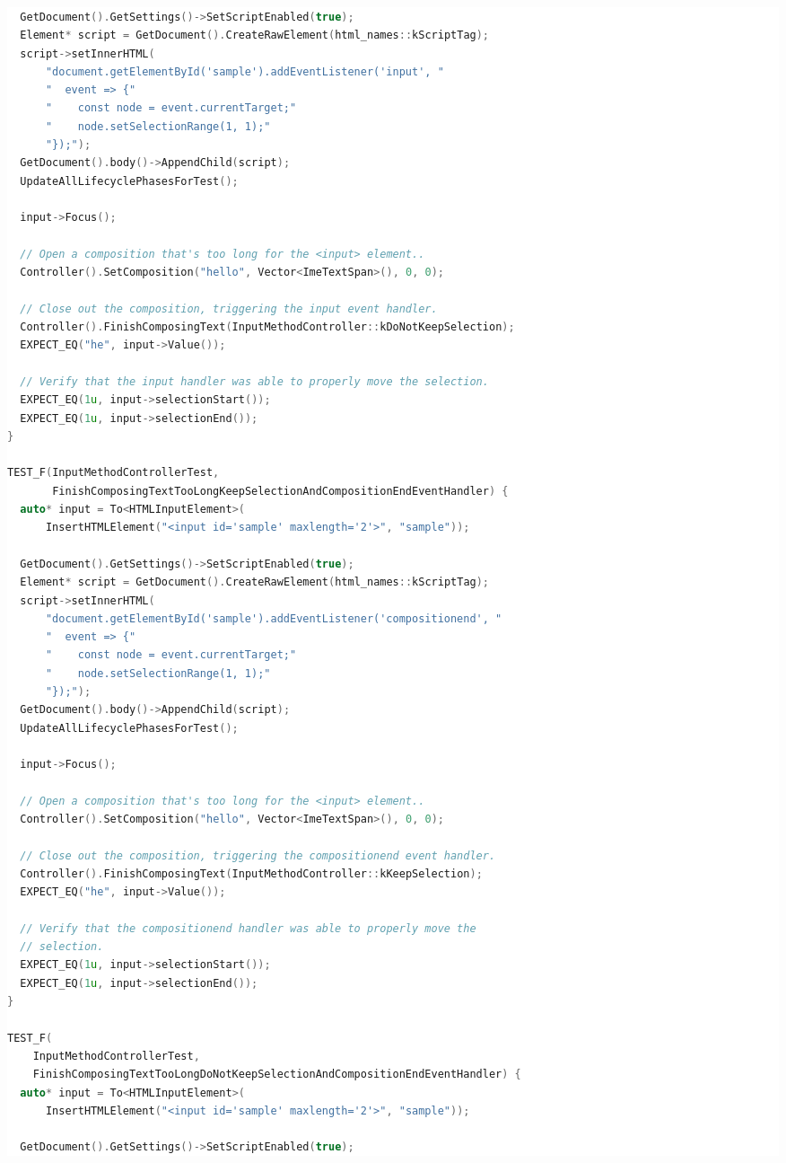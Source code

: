 ```cpp
  GetDocument().GetSettings()->SetScriptEnabled(true);
  Element* script = GetDocument().CreateRawElement(html_names::kScriptTag);
  script->setInnerHTML(
      "document.getElementById('sample').addEventListener('input', "
      "  event => {"
      "    const node = event.currentTarget;"
      "    node.setSelectionRange(1, 1);"
      "});");
  GetDocument().body()->AppendChild(script);
  UpdateAllLifecyclePhasesForTest();

  input->Focus();

  // Open a composition that's too long for the <input> element..
  Controller().SetComposition("hello", Vector<ImeTextSpan>(), 0, 0);

  // Close out the composition, triggering the input event handler.
  Controller().FinishComposingText(InputMethodController::kDoNotKeepSelection);
  EXPECT_EQ("he", input->Value());

  // Verify that the input handler was able to properly move the selection.
  EXPECT_EQ(1u, input->selectionStart());
  EXPECT_EQ(1u, input->selectionEnd());
}

TEST_F(InputMethodControllerTest,
       FinishComposingTextTooLongKeepSelectionAndCompositionEndEventHandler) {
  auto* input = To<HTMLInputElement>(
      InsertHTMLElement("<input id='sample' maxlength='2'>", "sample"));

  GetDocument().GetSettings()->SetScriptEnabled(true);
  Element* script = GetDocument().CreateRawElement(html_names::kScriptTag);
  script->setInnerHTML(
      "document.getElementById('sample').addEventListener('compositionend', "
      "  event => {"
      "    const node = event.currentTarget;"
      "    node.setSelectionRange(1, 1);"
      "});");
  GetDocument().body()->AppendChild(script);
  UpdateAllLifecyclePhasesForTest();

  input->Focus();

  // Open a composition that's too long for the <input> element..
  Controller().SetComposition("hello", Vector<ImeTextSpan>(), 0, 0);

  // Close out the composition, triggering the compositionend event handler.
  Controller().FinishComposingText(InputMethodController::kKeepSelection);
  EXPECT_EQ("he", input->Value());

  // Verify that the compositionend handler was able to properly move the
  // selection.
  EXPECT_EQ(1u, input->selectionStart());
  EXPECT_EQ(1u, input->selectionEnd());
}

TEST_F(
    InputMethodControllerTest,
    FinishComposingTextTooLongDoNotKeepSelectionAndCompositionEndEventHandler) {
  auto* input = To<HTMLInputElement>(
      InsertHTMLElement("<input id='sample' maxlength='2'>", "sample"));

  GetDocument().GetSettings()->SetScriptEnabled(true);
```